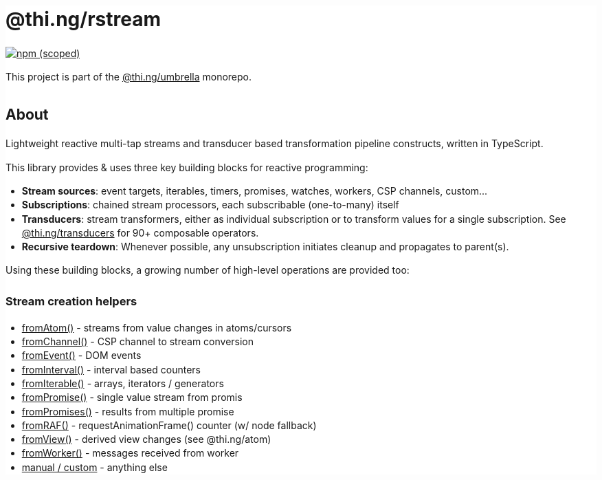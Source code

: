 # @thi.ng/rstream

[![npm (scoped)](https://img.shields.io/npm/v/@thi.ng/rstream.svg)](https://www.npmjs.com/package/@thi.ng/rstream)

This project is part of the
[@thi.ng/umbrella](https://github.com/thi-ng/umbrella/) monorepo.

## About

Lightweight reactive multi-tap streams and transducer based
transformation pipeline constructs, written in TypeScript.

This library provides & uses three key building blocks for reactive
programming:

- **Stream sources**: event targets, iterables, timers, promises,
  watches, workers, CSP channels, custom...
- **Subscriptions**: chained stream processors, each subscribable
  (one-to-many) itself
- **Transducers**: stream transformers, either as individual
  subscription or to transform values for a single subscription. See
  [@thi.ng/transducers](https://github.com/thi-ng/umbrella/tree/master/packages/transducers)
  for 90+ composable operators.
- **Recursive teardown**: Whenever possible, any unsubscription
  initiates cleanup and propagates to parent(s).

Using these building blocks, a growing number of high-level operations
are provided too:

### Stream creation helpers

- [fromAtom()](https://github.com/thi-ng/umbrella/tree/master/packages/rstream/src/from/atom.ts) - streams from value changes in atoms/cursors
- [fromChannel()](https://github.com/thi-ng/umbrella/tree/master/packages/rstream-csp) - CSP channel to stream conversion
- [fromEvent()](https://github.com/thi-ng/umbrella/tree/master/packages/rstream/src/from/event.ts) - DOM events
- [fromInterval()](https://github.com/thi-ng/umbrella/tree/master/packages/rstream/src/from/interval.ts) - interval based counters
- [fromIterable()](https://github.com/thi-ng/umbrella/tree/master/packages/rstream/src/from/iterable.ts) - arrays, iterators / generators
- [fromPromise()](https://github.com/thi-ng/umbrella/tree/master/packages/rstream/src/from/promise.ts) - single value stream from promis
- [fromPromises()](https://github.com/thi-ng/umbrella/tree/master/packages/rstream/src/from/promises.ts) - results from multiple promise
- [fromRAF()](https://github.com/thi-ng/umbrella/tree/master/packages/rstream/src/from/raf.ts) - requestAnimationFrame() counter (w/ node fallback)
- [fromView()](https://github.com/thi-ng/umbrella/tree/master/packages/rstream/src/from/view.ts) - derived view changes (see @thi.ng/atom)
- [fromWorker()](https://github.com/thi-ng/umbrella/tree/master/packages/rstream/src/from/worker.ts) - messages received from worker
- [manual / custom](https://github.com/thi-ng/umbrella/tree/master/packages/rstream/src/stream.ts) - anything else
